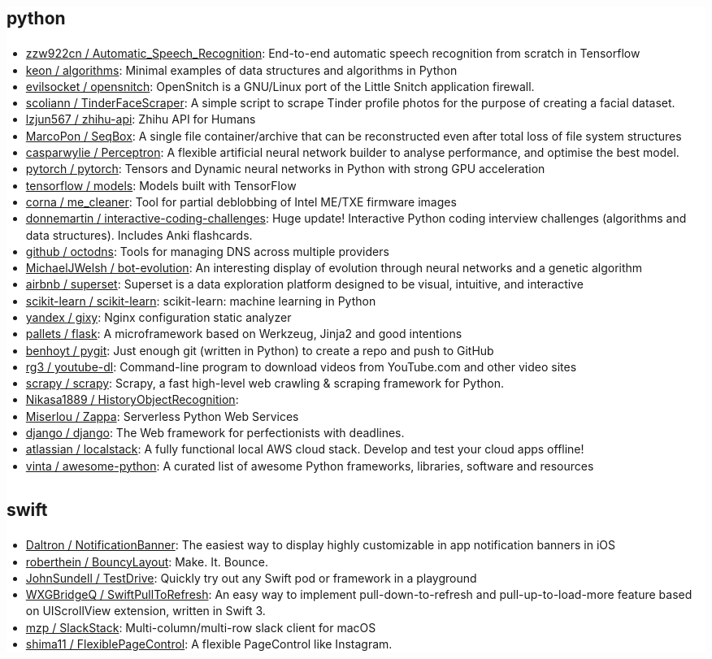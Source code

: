 ## python 
* [zzw922cn /  Automatic_Speech_Recognition](https://github.com//zzw922cn/Automatic_Speech_Recognition): End-to-end automatic speech recognition from scratch in Tensorflow 
* [keon /  algorithms](https://github.com//keon/algorithms): Minimal examples of data structures and algorithms in Python 
* [evilsocket /  opensnitch](https://github.com//evilsocket/opensnitch): OpenSnitch is a GNU/Linux port of the Little Snitch application firewall. 
* [scoliann /  TinderFaceScraper](https://github.com//scoliann/TinderFaceScraper): A simple script to scrape Tinder profile photos for the purpose of creating a facial dataset. 
* [lzjun567 /  zhihu-api](https://github.com//lzjun567/zhihu-api): Zhihu API for Humans 
* [MarcoPon /  SeqBox](https://github.com//MarcoPon/SeqBox): A single file container/archive that can be reconstructed even after total loss of file system structures 
* [casparwylie /  Perceptron](https://github.com//casparwylie/Perceptron): A flexible artificial neural network builder to analyse performance, and optimise the best model. 
* [pytorch /  pytorch](https://github.com//pytorch/pytorch): Tensors and Dynamic neural networks in Python with strong GPU acceleration 
* [tensorflow /  models](https://github.com//tensorflow/models): Models built with TensorFlow 
* [corna /  me_cleaner](https://github.com//corna/me_cleaner): Tool for partial deblobbing of Intel ME/TXE firmware images 
* [donnemartin /  interactive-coding-challenges](https://github.com//donnemartin/interactive-coding-challenges): Huge update! Interactive Python coding interview challenges (algorithms and data structures). Includes Anki flashcards. 
* [github /  octodns](https://github.com//github/octodns): Tools for managing DNS across multiple providers 
* [MichaelJWelsh /  bot-evolution](https://github.com//MichaelJWelsh/bot-evolution): An interesting display of evolution through neural networks and a genetic algorithm 
* [airbnb /  superset](https://github.com//airbnb/superset): Superset is a data exploration platform designed to be visual, intuitive, and interactive 
* [scikit-learn /  scikit-learn](https://github.com//scikit-learn/scikit-learn): scikit-learn: machine learning in Python 
* [yandex /  gixy](https://github.com//yandex/gixy): Nginx configuration static analyzer 
* [pallets /  flask](https://github.com//pallets/flask): A microframework based on Werkzeug, Jinja2 and good intentions 
* [benhoyt /  pygit](https://github.com//benhoyt/pygit): Just enough git (written in Python) to create a repo and push to GitHub 
* [rg3 /  youtube-dl](https://github.com//rg3/youtube-dl): Command-line program to download videos from YouTube.com and other video sites 
* [scrapy /  scrapy](https://github.com//scrapy/scrapy): Scrapy, a fast high-level web crawling &amp; scraping framework for Python. 
* [Nikasa1889 /  HistoryObjectRecognition](https://github.com//Nikasa1889/HistoryObjectRecognition):  
* [Miserlou /  Zappa](https://github.com//Miserlou/Zappa): Serverless Python Web Services 
* [django /  django](https://github.com//django/django): The Web framework for perfectionists with deadlines. 
* [atlassian /  localstack](https://github.com//atlassian/localstack): A fully functional local AWS cloud stack. Develop and test your cloud apps offline! 
* [vinta /  awesome-python](https://github.com//vinta/awesome-python): A curated list of awesome Python frameworks, libraries, software and resources 

## swift 
* [Daltron /  NotificationBanner](https://github.com//Daltron/NotificationBanner): The easiest way to display highly customizable in app notification banners in iOS 
* [roberthein /  BouncyLayout](https://github.com//roberthein/BouncyLayout): Make. It. Bounce. 
* [JohnSundell /  TestDrive](https://github.com//JohnSundell/TestDrive): Quickly try out any Swift pod or framework in a playground 
* [WXGBridgeQ /  SwiftPullToRefresh](https://github.com//WXGBridgeQ/SwiftPullToRefresh): An easy way to implement pull-down-to-refresh and pull-up-to-load-more feature based on UIScrollView extension, written in Swift 3. 
* [mzp /  SlackStack](https://github.com//mzp/SlackStack): Multi-column/multi-row slack client for macOS 
* [shima11 /  FlexiblePageControl](https://github.com//shima11/FlexiblePageControl): A flexible PageControl like Instagram. 